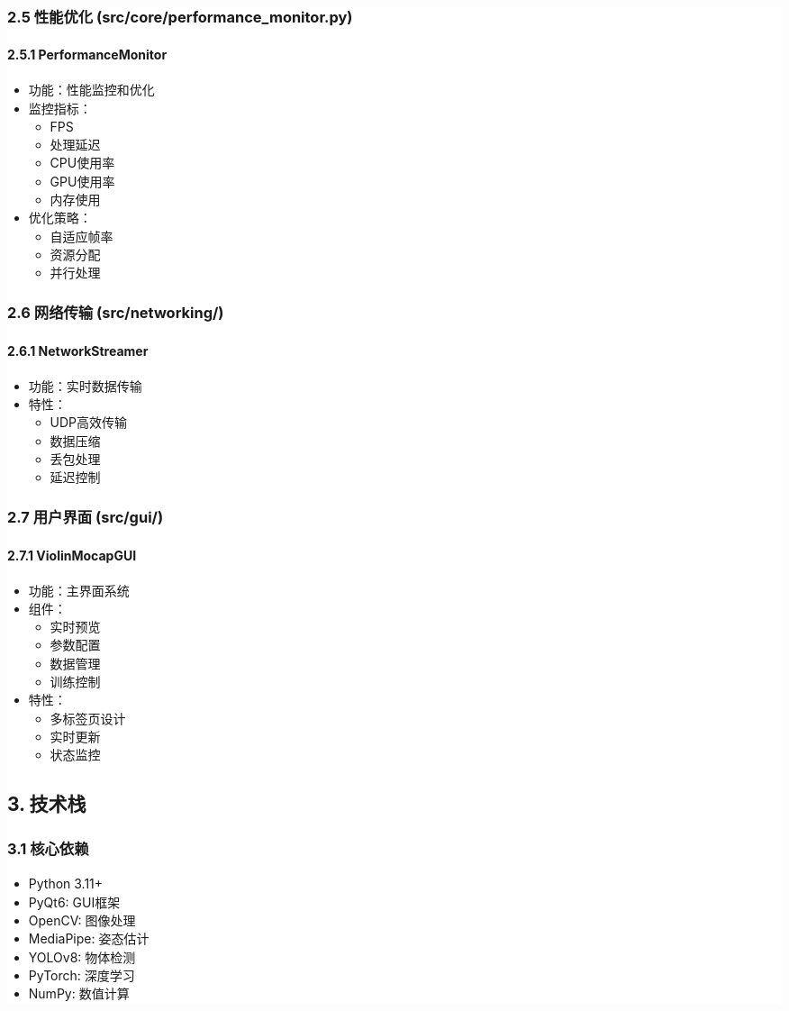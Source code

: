 ### 2.5 性能优化 (src/core/performance_monitor.py)

#### 2.5.1 PerformanceMonitor
- 功能：性能监控和优化
- 监控指标：
  * FPS
  * 处理延迟
  * CPU使用率
  * GPU使用率
  * 内存使用
- 优化策略：
  * 自适应帧率
  * 资源分配
  * 并行处理

### 2.6 网络传输 (src/networking/)

#### 2.6.1 NetworkStreamer
- 功能：实时数据传输
- 特性：
  * UDP高效传输
  * 数据压缩
  * 丢包处理
  * 延迟控制

### 2.7 用户界面 (src/gui/)

#### 2.7.1 ViolinMocapGUI
- 功能：主界面系统
- 组件：
  * 实时预览
  * 参数配置
  * 数据管理
  * 训练控制
- 特性：
  * 多标签页设计
  * 实时更新
  * 状态监控

## 3. 技术栈

### 3.1 核心依赖
- Python 3.11+
- PyQt6: GUI框架
- OpenCV: 图像处理
- MediaPipe: 姿态估计
- YOLOv8: 物体检测
- PyTorch: 深度学习
- NumPy: 数值计算
